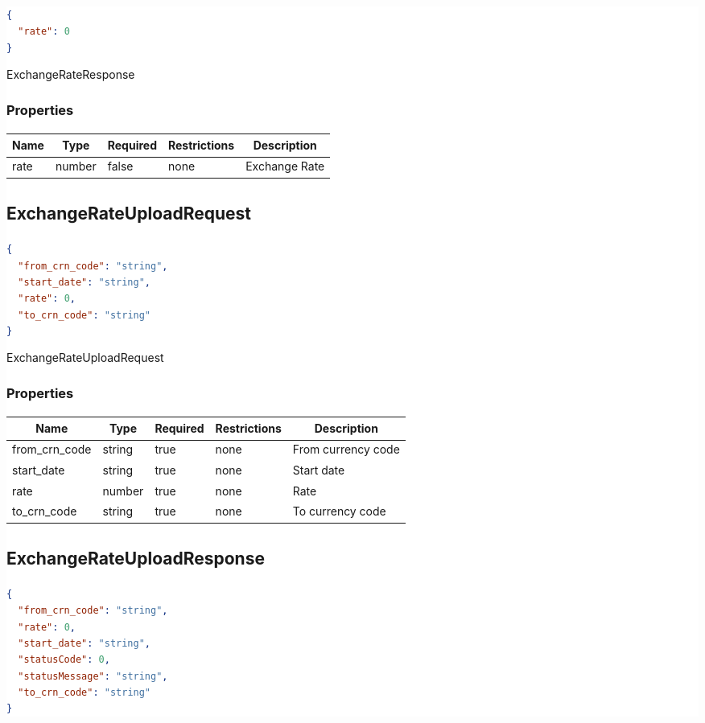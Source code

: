 ```json
{
  "rate": 0
}

```

ExchangeRateResponse

### Properties

|Name|Type|Required|Restrictions|Description|
|---|---|---|---|---|
|rate|number|false|none|Exchange Rate|

<h2 id="tocS_ExchangeRateUploadRequest">ExchangeRateUploadRequest</h2>

<a id="schemaexchangerateuploadrequest"></a>
<a id="schema_ExchangeRateUploadRequest"></a>
<a id="tocSexchangerateuploadrequest"></a>
<a id="tocsexchangerateuploadrequest"></a>

```json
{
  "from_crn_code": "string",
  "start_date": "string",
  "rate": 0,
  "to_crn_code": "string"
}

```

ExchangeRateUploadRequest

### Properties

|Name|Type|Required|Restrictions|Description|
|---|---|---|---|---|
|from_crn_code|string|true|none|From currency code|
|start_date|string|true|none|Start date|
|rate|number|true|none|Rate|
|to_crn_code|string|true|none|To currency code|

<h2 id="tocS_ExchangeRateUploadResponse">ExchangeRateUploadResponse</h2>

<a id="schemaexchangerateuploadresponse"></a>
<a id="schema_ExchangeRateUploadResponse"></a>
<a id="tocSexchangerateuploadresponse"></a>
<a id="tocsexchangerateuploadresponse"></a>

```json
{
  "from_crn_code": "string",
  "rate": 0,
  "start_date": "string",
  "statusCode": 0,
  "statusMessage": "string",
  "to_crn_code": "string"
}

```
